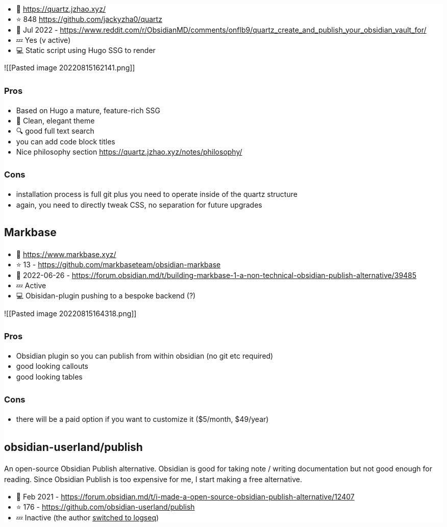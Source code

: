 - 🔗 https://quartz.jzhao.xyz/
- ⭐ 848 https://github.com/jackyzha0/quartz
- 📣 Jul 2022 - https://www.reddit.com/r/ObsidianMD/comments/onflb9/quartz_create_and_publish_your_obsidian_vault_for/
- 💤 Yes (v active)
- 💻 Static script using Hugo SSG to render

![[Pasted image 20220815162141.png]]

### Pros

- Based on Hugo a mature, feature-rich SSG
- 🎨 Clean, elegant theme
- 🔍 good full text search
- you can add code block titles
- Nice philosophy section https://quartz.jzhao.xyz/notes/philosophy/

### Cons

- installation process is full git plus you need to operate inside of the quartz structure
- again, you need to directly tweak CSS, no separation for future upgrades

## Markbase

- 🔗 https://www.markbase.xyz/
- ⭐ 13 - https://github.com/markbaseteam/obsidian-markbase
- 📣 2022-06-26 - https://forum.obsidian.md/t/building-markbase-1-a-non-technical-obsidian-publish-alternative/39485
- 💤 Active
- 💻 Obisidan-plugin pushing to a bespoke backend (?)

![[Pasted image 20220815164318.png]]

### Pros

- Obsidian plugin so you can publish from within obsidian (no git etc required)
- good looking callouts
- good looking tables

### Cons

- there will be a paid option if you want to customize it ($5/month, $49/year)

## obsidian-userland/publish

An open-source Obsidian Publish alternative. Obsidian is good for taking note / writing documentation but not good enough for reading. Since Obsidian Publish is too expensive for me, I start making a free alternative.

- 📣 Feb 2021 - https://forum.obsidian.md/t/i-made-a-open-source-obsidian-publish-alternative/12407
- ⭐ 176 - https://github.com/obsidian-userland/publish
- 💤 Inactive (the author [switched to logseq](https://github.com/obsidian-userland/publish/issues/1))
